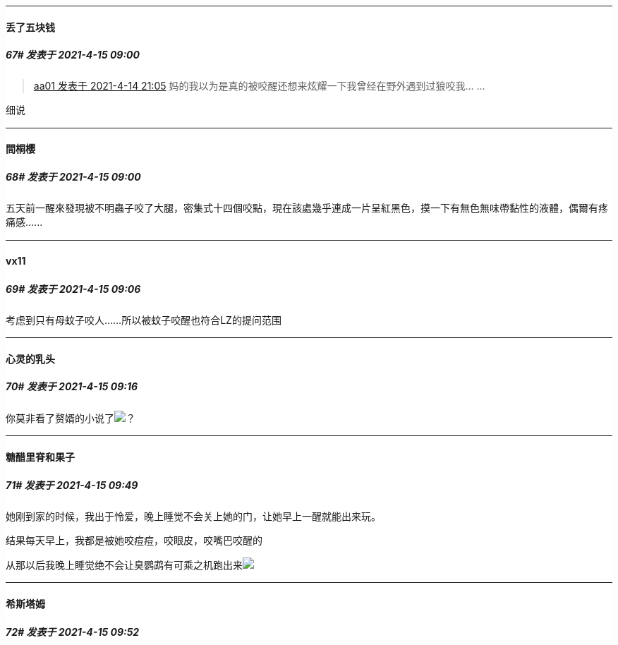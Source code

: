 
-----

####  丢了五块钱  
##### 67#       发表于 2021-4-15 09:00


<blockquote><a href="httphttps://bbs.saraba1st.com/2b/forum.php?mod=redirect&amp;goto=findpost&amp;pid=50938999&amp;ptid=1999031" target="_blank">aa01 发表于 2021-4-14 21:05</a>
妈的我以为是真的被咬醒还想来炫耀一下我曾经在野外遇到过狼咬我... ...</blockquote>
细说


-----

####  間桐櫻  
##### 68#       发表于 2021-4-15 09:00


五天前一醒來發現被不明蟲子咬了大腿，密集式十四個咬點，現在該處幾乎連成一片呈紅黑色，摸一下有無色無味帶黏性的液體，偶爾有疼痛感......


-----

####  vx11  
##### 69#       发表于 2021-4-15 09:06


考虑到只有母蚊子咬人……所以被蚊子咬醒也符合LZ的提问范围


-----

####  心灵的乳头  
##### 70#       发表于 2021-4-15 09:16


你莫非看了赘婿的小说了<img src="https://static.saraba1st.com/image/smiley/face2017/049.png" referrerpolicy="no-referrer">？


-----

####  糖醋里脊和果子  
##### 71#       发表于 2021-4-15 09:49


她刚到家的时候，我出于怜爱，晚上睡觉不会关上她的门，让她早上一醒就能出来玩。

结果每天早上，我都是被她咬痘痘，咬眼皮，咬嘴巴咬醒的

从那以后我晚上睡觉绝不会让臭鹦鹉有可乘之机跑出来<img src="https://static.saraba1st.com/image/smiley/face2017/068.png" referrerpolicy="no-referrer">


-----

####  希斯塔姆  
##### 72#       发表于 2021-4-15 09:52
